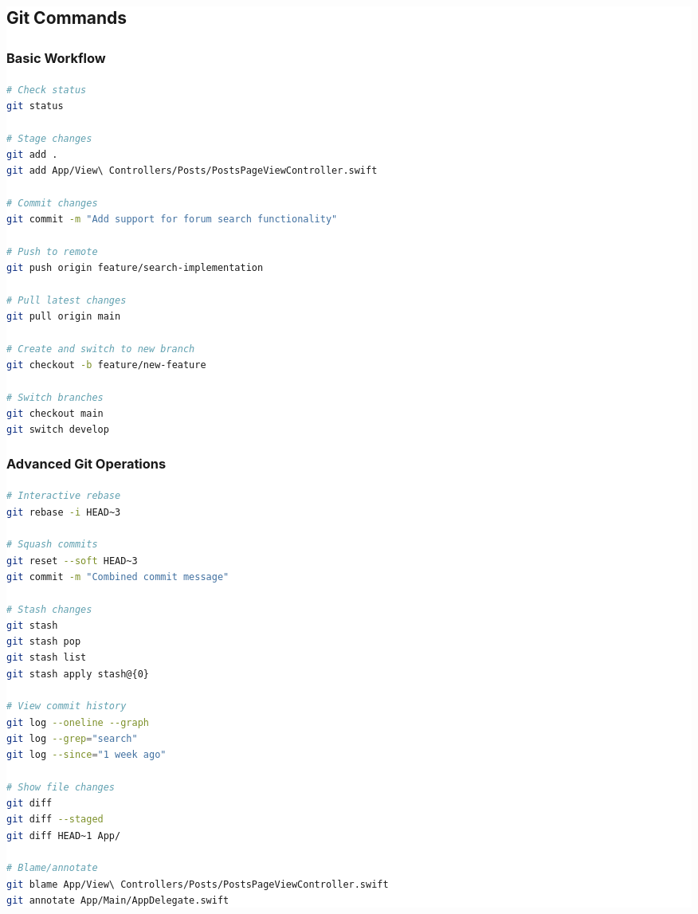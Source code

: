 ## Git Commands

### Basic Workflow

```bash
# Check status
git status

# Stage changes
git add .
git add App/View\ Controllers/Posts/PostsPageViewController.swift

# Commit changes
git commit -m "Add support for forum search functionality"

# Push to remote
git push origin feature/search-implementation

# Pull latest changes
git pull origin main

# Create and switch to new branch
git checkout -b feature/new-feature

# Switch branches
git checkout main
git switch develop
```

### Advanced Git Operations

```bash
# Interactive rebase
git rebase -i HEAD~3

# Squash commits
git reset --soft HEAD~3
git commit -m "Combined commit message"

# Stash changes
git stash
git stash pop
git stash list
git stash apply stash@{0}

# View commit history
git log --oneline --graph
git log --grep="search"
git log --since="1 week ago"

# Show file changes
git diff
git diff --staged
git diff HEAD~1 App/

# Blame/annotate
git blame App/View\ Controllers/Posts/PostsPageViewController.swift
git annotate App/Main/AppDelegate.swift
```
